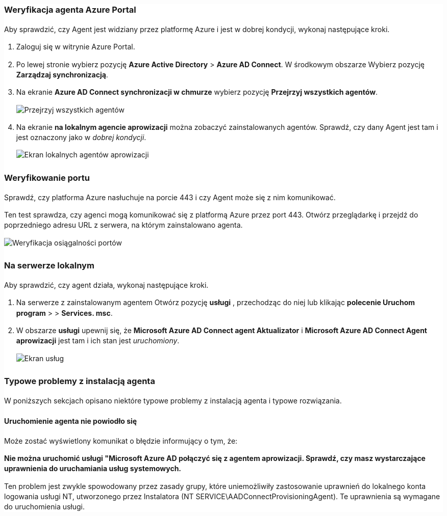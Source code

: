 ### <a name="azure-portal-agent-verification"></a>Weryfikacja agenta Azure Portal

Aby sprawdzić, czy Agent jest widziany przez platformę Azure i jest w dobrej kondycji, wykonaj następujące kroki.

1. Zaloguj się w witrynie Azure Portal.
1. Po lewej stronie wybierz pozycję **Azure Active Directory**  >  **Azure AD Connect**. W środkowym obszarze Wybierz pozycję **Zarządzaj synchronizacją**.
1. Na ekranie **Azure AD Connect synchronizacji w chmurze** wybierz pozycję **Przejrzyj wszystkich agentów**.

   ![Przejrzyj wszystkich agentów](media/how-to-install/install-7.png)</br>
 
1. Na ekranie **na lokalnym agencie aprowizacji** można zobaczyć zainstalowanych agentów. Sprawdź, czy dany Agent jest tam i jest oznaczony jako w *dobrej kondycji*.

   ![Ekran lokalnych agentów aprowizacji](media/how-to-install/install-8.png)</br>

### <a name="verify-the-port"></a>Weryfikowanie portu

Sprawdź, czy platforma Azure nasłuchuje na porcie 443 i czy Agent może się z nim komunikować. 

Ten test sprawdza, czy agenci mogą komunikować się z platformą Azure przez port 443. Otwórz przeglądarkę i przejdź do poprzedniego adresu URL z serwera, na którym zainstalowano agenta.

![Weryfikacja osiągalności portów](media/how-to-install/verify-2.png)

### <a name="on-the-local-server"></a>Na serwerze lokalnym

Aby sprawdzić, czy agent działa, wykonaj następujące kroki.

1. Na serwerze z zainstalowanym agentem Otwórz pozycję **usługi** , przechodząc do niej lub klikając **polecenie Uruchom program**  >    >  **Services. msc**.
1. W obszarze **usługi** upewnij się, że **Microsoft Azure AD Connect agent Aktualizator** i **Microsoft Azure AD Connect Agent aprowizacji** jest tam i ich stan jest *uruchomiony*.

   ![Ekran usług](media/how-to-troubleshoot/troubleshoot-1.png)

### <a name="common-agent-installation-problems"></a>Typowe problemy z instalacją agenta

W poniższych sekcjach opisano niektóre typowe problemy z instalacją agenta i typowe rozwiązania.

#### <a name="agent-failed-to-start"></a>Uruchomienie agenta nie powiodło się

Może zostać wyświetlony komunikat o błędzie informujący o tym, że:

**Nie można uruchomić usługi "Microsoft Azure AD połączyć się z agentem aprowizacji. Sprawdź, czy masz wystarczające uprawnienia do uruchamiania usług systemowych.** 

Ten problem jest zwykle spowodowany przez zasady grupy, które uniemożliwiły zastosowanie uprawnień do lokalnego konta logowania usługi NT, utworzonego przez Instalatora (NT SERVICE\AADConnectProvisioningAgent). Te uprawnienia są wymagane do uruchomienia usługi.
